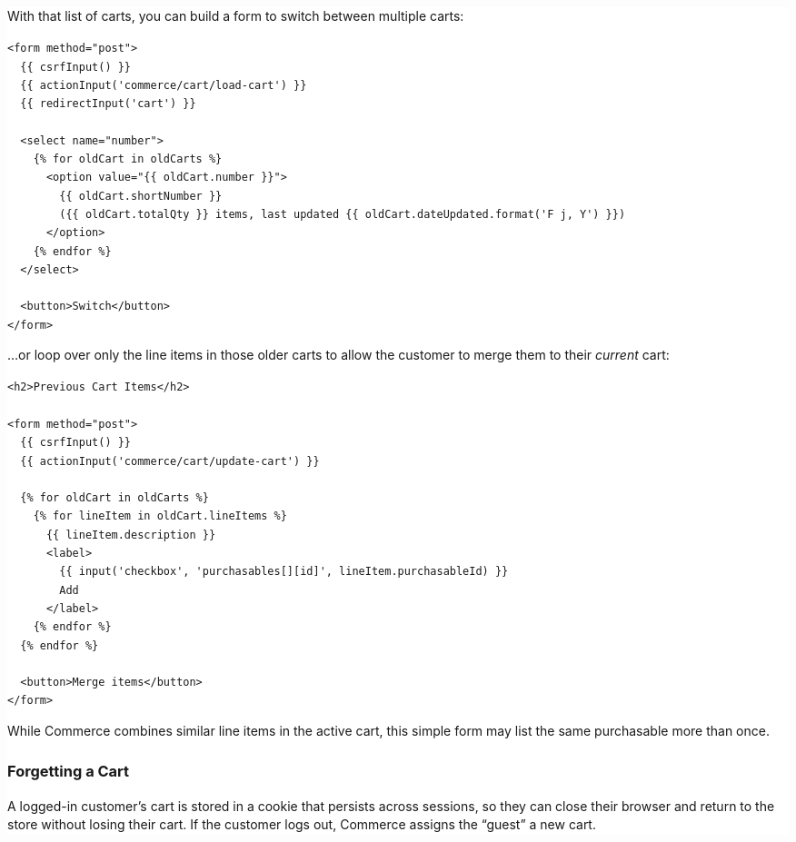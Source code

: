 With that list of carts, you can build a form to switch between multiple carts:

```twig
<form method="post">
  {{ csrfInput() }}
  {{ actionInput('commerce/cart/load-cart') }}
  {{ redirectInput('cart') }}

  <select name="number">
    {% for oldCart in oldCarts %}
      <option value="{{ oldCart.number }}">
        {{ oldCart.shortNumber }}
        ({{ oldCart.totalQty }} items, last updated {{ oldCart.dateUpdated.format('F j, Y') }})
      </option>
    {% endfor %}
  </select>

  <button>Switch</button>
</form>
```

…or loop over only the line items in those older carts to allow the customer to merge them to their _current_ cart:

```twig
<h2>Previous Cart Items</h2>

<form method="post">
  {{ csrfInput() }}
  {{ actionInput('commerce/cart/update-cart') }}

  {% for oldCart in oldCarts %}
    {% for lineItem in oldCart.lineItems %}
      {{ lineItem.description }}
      <label>
        {{ input('checkbox', 'purchasables[][id]', lineItem.purchasableId) }}
        Add
      </label>
    {% endfor %}
  {% endfor %}

  <button>Merge items</button>
</form>
```

While Commerce combines similar line items in the active cart, this simple form may list the same purchasable more than once.

### Forgetting a Cart

A logged-in customer’s cart is stored in a cookie that persists across sessions, so they can close their browser and return to the store without losing their cart. If the customer logs out, Commerce assigns the “guest” a new cart.
